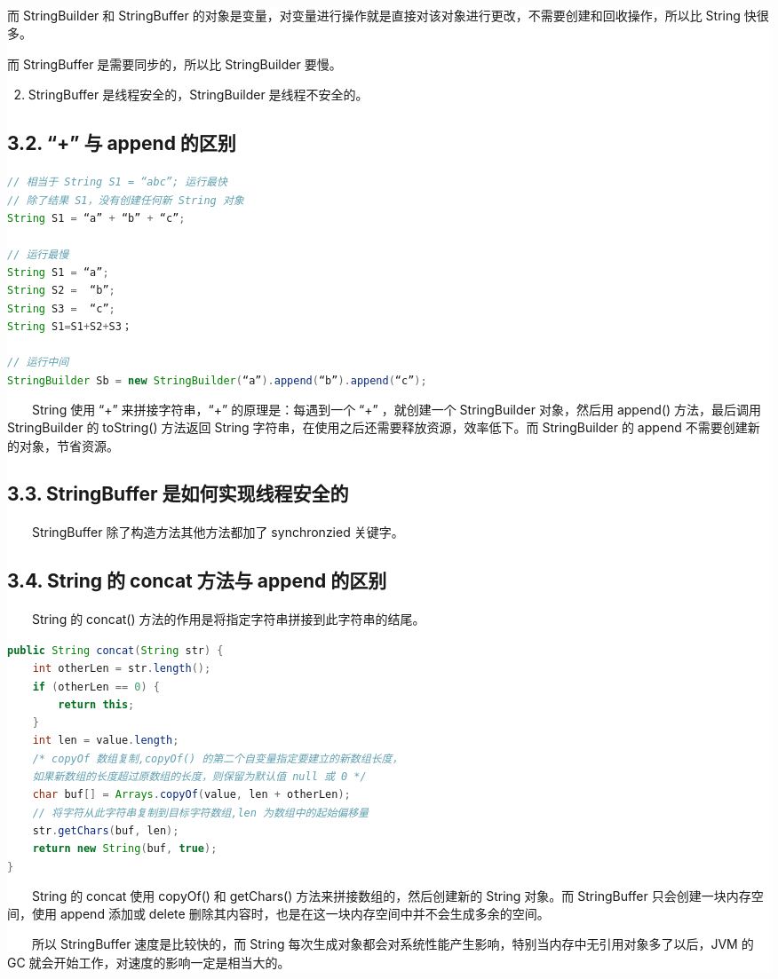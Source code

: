    而 StringBuilder 和 StringBuffer 的对象是变量，对变量进行操作就是直接对该对象进行更改，不需要创建和回收操作，所以比 String 快很多。

   而 StringBuffer 是需要同步的，所以比 StringBuilder 要慢。

2. StringBuffer 是线程安全的，StringBuilder 是线程不安全的。

## 3.2. “+” 与 append 的区别

```java
// 相当于 String S1 = “abc”; 运行最快
// 除了结果 S1，没有创建任何新 String 对象
String S1 = “a” + “b” + “c”; 

// 运行最慢
String S1 = “a”; 
String S2 =  “b”; 
String S3 =  “c”; 
String S1=S1+S2+S3；

// 运行中间
StringBuilder Sb = new StringBuilder(“a”).append(“b”).append(“c”);
```

　　String 使用 “+” 来拼接字符串，“+” 的原理是：每遇到一个 “+” ，就创建一个 StringBuilder 对象，然后用 append() 方法，最后调用 StringBuilder 的 toString() 方法返回 String 字符串，在使用之后还需要释放资源，效率低下。而 StringBuilder 的 append 不需要创建新的对象，节省资源。

## 3.3. StringBuffer 是如何实现线程安全的

　　StringBuffer 除了构造方法其他方法都加了 synchronzied 关键字。

## 3.4. String 的 concat 方法与 append 的区别

　　String 的 concat() 方法的作用是将指定字符串拼接到此字符串的结尾。

```java
public String concat(String str) {
    int otherLen = str.length();
    if (otherLen == 0) {
        return this;
    }
    int len = value.length;
    /* copyOf 数组复制,copyOf() 的第二个自变量指定要建立的新数组长度，
    如果新数组的长度超过原数组的长度，则保留为默认值 null 或 0 */
    char buf[] = Arrays.copyOf(value, len + otherLen);
    // 将字符从此字符串复制到目标字符数组,len 为数组中的起始偏移量
    str.getChars(buf, len);
    return new String(buf, true);
}
```

　　String 的 concat 使用 copyOf() 和 getChars() 方法来拼接数组的，然后创建新的 String 对象。而 StringBuffer 只会创建一块内存空间，使用 append 添加或 delete 删除其内容时，也是在这一块内存空间中并不会生成多余的空间。

　　所以 StringBuffer 速度是比较快的，而 String 每次生成对象都会对系统性能产生影响，特别当内存中无引用对象多了以后，JVM 的 GC 就会开始工作，对速度的影响一定是相当大的。
